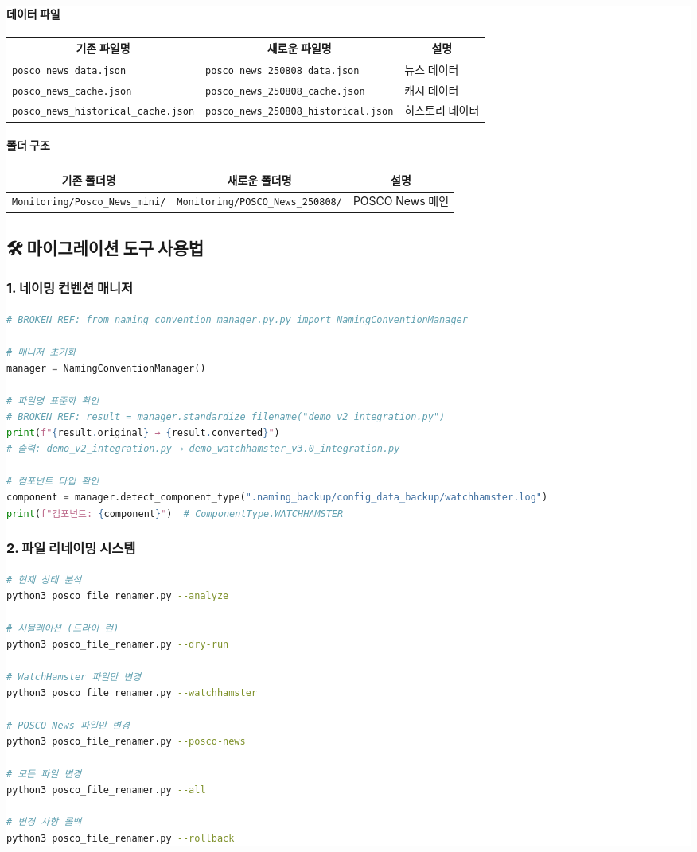 #### 데이터 파일
| 기존 파일명 | 새로운 파일명 | 설명 |
|------------|-------------|------|
| `posco_news_data.json` | `posco_news_250808_data.json` | 뉴스 데이터 |
| `posco_news_cache.json` | `posco_news_250808_cache.json` | 캐시 데이터 |
| `posco_news_historical_cache.json` | `posco_news_250808_historical.json` | 히스토리 데이터 |

#### 폴더 구조
| 기존 폴더명 | 새로운 폴더명 | 설명 |
|------------|-------------|------|
| `Monitoring/Posco_News_mini/` | `Monitoring/POSCO_News_250808/` | POSCO News 메인 |

## 🛠️ 마이그레이션 도구 사용법

### 1. 네이밍 컨벤션 매니저
```python
# BROKEN_REF: from naming_convention_manager.py.py import NamingConventionManager

# 매니저 초기화
manager = NamingConventionManager()

# 파일명 표준화 확인
# BROKEN_REF: result = manager.standardize_filename("demo_v2_integration.py")
print(f"{result.original} → {result.converted}")
# 출력: demo_v2_integration.py → demo_watchhamster_v3.0_integration.py

# 컴포넌트 타입 확인
component = manager.detect_component_type(".naming_backup/config_data_backup/watchhamster.log")
print(f"컴포넌트: {component}")  # ComponentType.WATCHHAMSTER
```

### 2. 파일 리네이밍 시스템
```bash
# 현재 상태 분석
python3 posco_file_renamer.py --analyze

# 시뮬레이션 (드라이 런)
python3 posco_file_renamer.py --dry-run

# WatchHamster 파일만 변경
python3 posco_file_renamer.py --watchhamster

# POSCO News 파일만 변경
python3 posco_file_renamer.py --posco-news

# 모든 파일 변경
python3 posco_file_renamer.py --all

# 변경 사항 롤백
python3 posco_file_renamer.py --rollback
```
